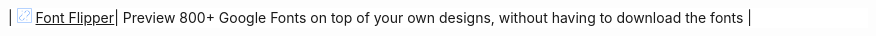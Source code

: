 | <img src="image/others.svg" width="15" height="15" alt="Font Flipper" /> [Font Flipper](https://fontflipper.com/)| Preview 800+ Google Fonts on top of your own designs, without having to download the fonts |